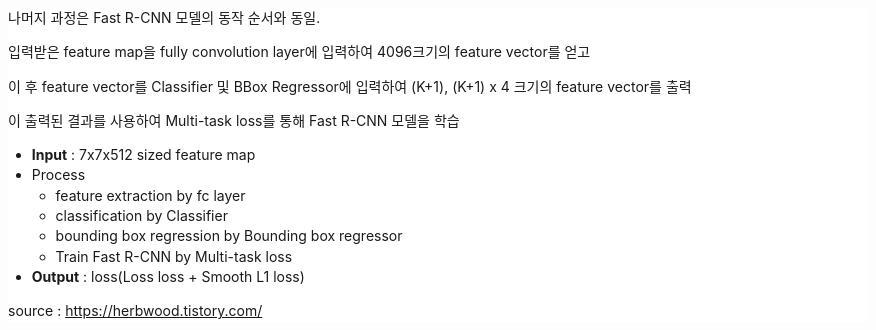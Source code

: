 나머지 과정은 Fast R-CNN 모델의 동작 순서와 동일.

입력받은 feature map을 fully convolution layer에 입력하여 4096크기의 feature vector를 얻고

이 후 feature vector를 Classifier 및 BBox Regressor에 입력하여 (K+1), (K+1) x 4 크기의 feature vector를 출력

이 출력된 결과를 사용하여 Multi-task loss를 통해 Fast R-CNN 모델을 학습

- **Input** : 7x7x512 sized feature map
- Process
  - feature extraction by fc layer
  - classification by Classifier
  - bounding box regression by Bounding box regressor
  - Train Fast R-CNN by Multi-task loss
- **Output** : loss(Loss loss + Smooth L1 loss)



source : https://herbwood.tistory.com/

